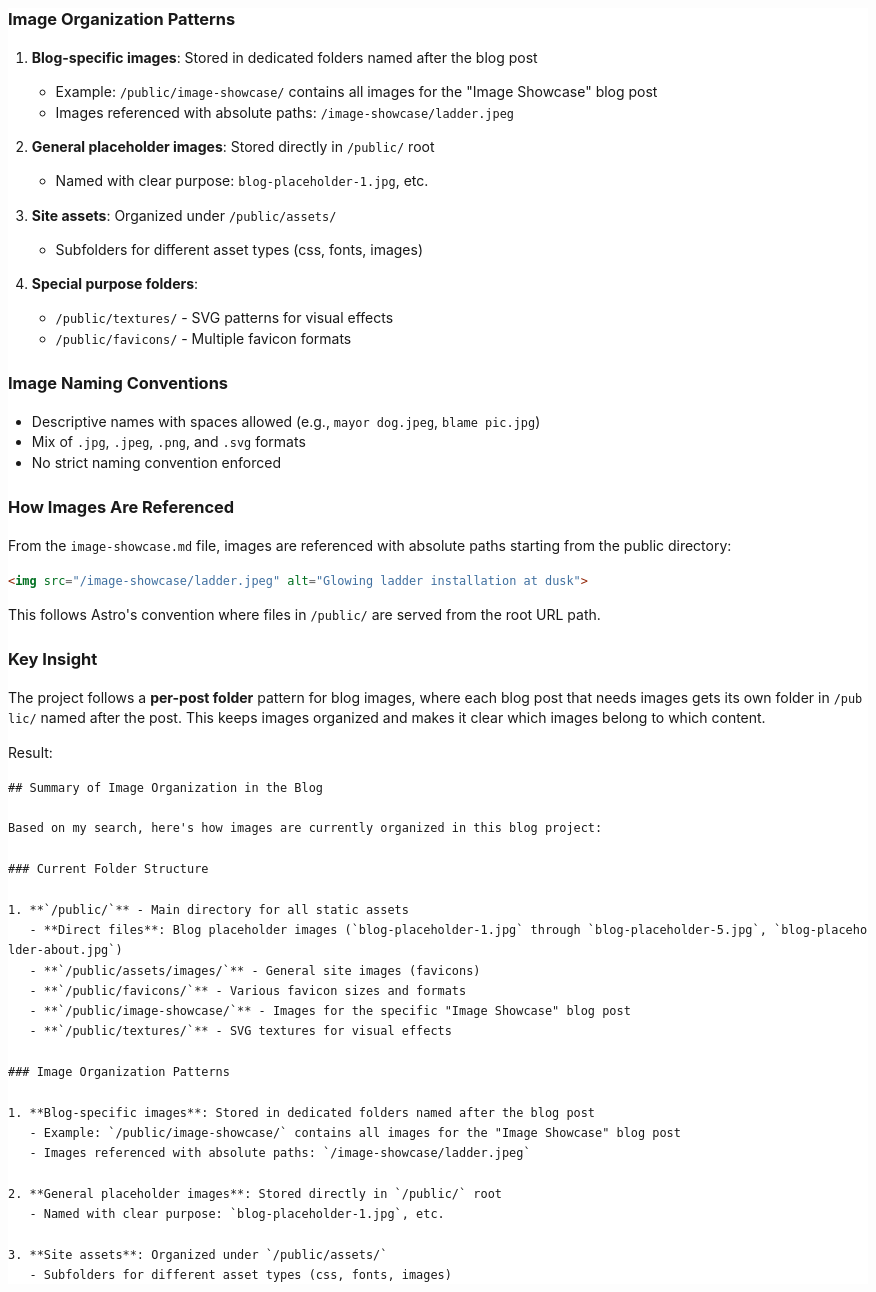 ### Image Organization Patterns

1. **Blog-specific images**: Stored in dedicated folders named after the blog post
   - Example: `/public/image-showcase/` contains all images for the "Image Showcase" blog post
   - Images referenced with absolute paths: `/image-showcase/ladder.jpeg`

2. **General placeholder images**: Stored directly in `/public/` root
   - Named with clear purpose: `blog-placeholder-1.jpg`, etc.

3. **Site assets**: Organized under `/public/assets/`
   - Subfolders for different asset types (css, fonts, images)

4. **Special purpose folders**:
   - `/public/textures/` - SVG patterns for visual effects
   - `/public/favicons/` - Multiple favicon formats

### Image Naming Conventions

- Descriptive names with spaces allowed (e.g., `mayor dog.jpeg`, `blame pic.jpg`)
- Mix of `.jpg`, `.jpeg`, `.png`, and `.svg` formats
- No strict naming convention enforced

### How Images Are Referenced

From the `image-showcase.md` file, images are referenced with absolute paths starting from the public directory:
```html
<img src="/image-showcase/ladder.jpeg" alt="Glowing ladder installation at dusk">
```

This follows Astro's convention where files in `/public/` are served from the root URL path.

### Key Insight

The project follows a **per-post folder** pattern for blog images, where each blog post that needs images gets its own folder in `/public/` named after the post. This keeps images organized and makes it clear which images belong to which content.

Result:

```
## Summary of Image Organization in the Blog

Based on my search, here's how images are currently organized in this blog project:

### Current Folder Structure

1. **`/public/`** - Main directory for all static assets
   - **Direct files**: Blog placeholder images (`blog-placeholder-1.jpg` through `blog-placeholder-5.jpg`, `blog-placeholder-about.jpg`)
   - **`/public/assets/images/`** - General site images (favicons)
   - **`/public/favicons/`** - Various favicon sizes and formats
   - **`/public/image-showcase/`** - Images for the specific "Image Showcase" blog post
   - **`/public/textures/`** - SVG textures for visual effects

### Image Organization Patterns

1. **Blog-specific images**: Stored in dedicated folders named after the blog post
   - Example: `/public/image-showcase/` contains all images for the "Image Showcase" blog post
   - Images referenced with absolute paths: `/image-showcase/ladder.jpeg`

2. **General placeholder images**: Stored directly in `/public/` root
   - Named with clear purpose: `blog-placeholder-1.jpg`, etc.

3. **Site assets**: Organized under `/public/assets/`
   - Subfolders for different asset types (css, fonts, images)

```